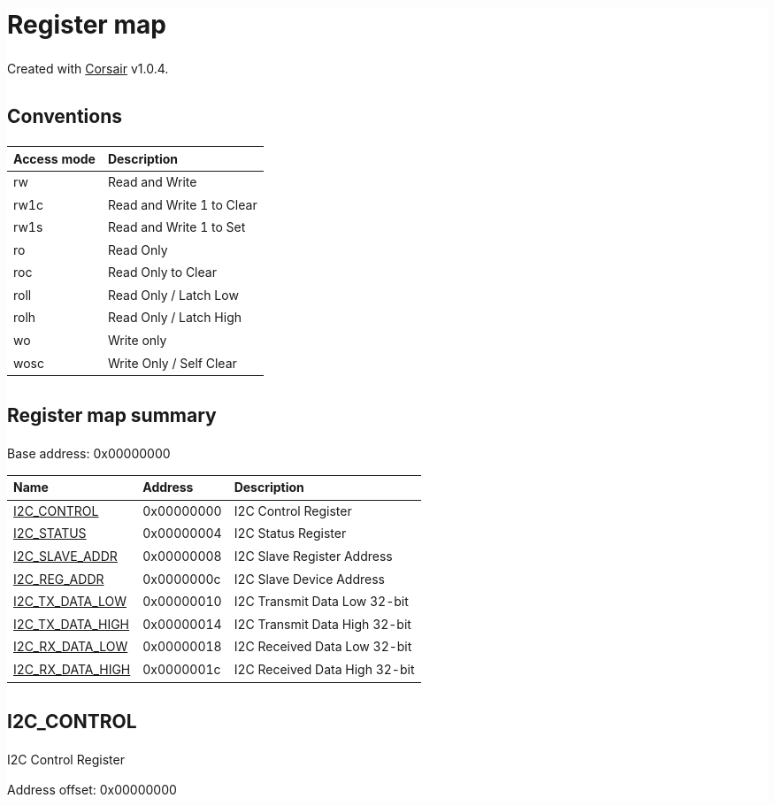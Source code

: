 # Register map

Created with [Corsair](https://github.com/esynr3z/corsair) v1.0.4.

## Conventions

| Access mode | Description               |
| :---------- | :------------------------ |
| rw          | Read and Write            |
| rw1c        | Read and Write 1 to Clear |
| rw1s        | Read and Write 1 to Set   |
| ro          | Read Only                 |
| roc         | Read Only to Clear        |
| roll        | Read Only / Latch Low     |
| rolh        | Read Only / Latch High    |
| wo          | Write only                |
| wosc        | Write Only / Self Clear   |

## Register map summary

Base address: 0x00000000

| Name                     | Address    | Description |
| :---                     | :---       | :---        |
| [I2C_CONTROL](#i2c_control) | 0x00000000 | I2C Control Register |
| [I2C_STATUS](#i2c_status) | 0x00000004 | I2C Status Register |
| [I2C_SLAVE_ADDR](#i2c_slave_addr) | 0x00000008 | I2C Slave Register Address |
| [I2C_REG_ADDR](#i2c_reg_addr) | 0x0000000c | I2C Slave Device Address |
| [I2C_TX_DATA_LOW](#i2c_tx_data_low) | 0x00000010 | I2C Transmit Data Low 32-bit |
| [I2C_TX_DATA_HIGH](#i2c_tx_data_high) | 0x00000014 | I2C Transmit Data High 32-bit |
| [I2C_RX_DATA_LOW](#i2c_rx_data_low) | 0x00000018 | I2C Received Data Low 32-bit |
| [I2C_RX_DATA_HIGH](#i2c_rx_data_high) | 0x0000001c | I2C Received Data High 32-bit |

## I2C_CONTROL

I2C Control Register

Address offset: 0x00000000
